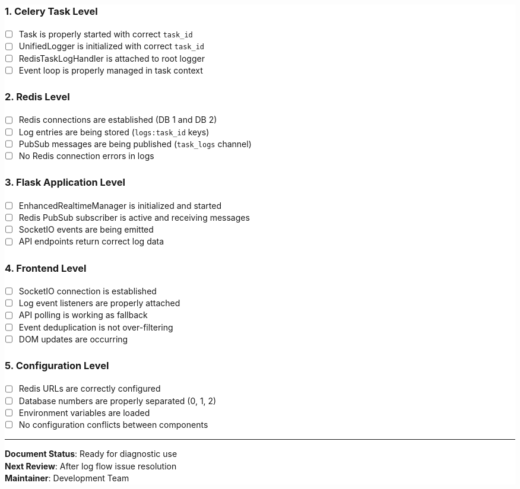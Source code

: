 ### 1. Celery Task Level
- [ ] Task is properly started with correct `task_id`
- [ ] UnifiedLogger is initialized with correct `task_id`
- [ ] RedisTaskLogHandler is attached to root logger
- [ ] Event loop is properly managed in task context

### 2. Redis Level
- [ ] Redis connections are established (DB 1 and DB 2)
- [ ] Log entries are being stored (`logs:task_id` keys)
- [ ] PubSub messages are being published (`task_logs` channel)
- [ ] No Redis connection errors in logs

### 3. Flask Application Level
- [ ] EnhancedRealtimeManager is initialized and started
- [ ] Redis PubSub subscriber is active and receiving messages
- [ ] SocketIO events are being emitted
- [ ] API endpoints return correct log data

### 4. Frontend Level
- [ ] SocketIO connection is established
- [ ] Log event listeners are properly attached
- [ ] API polling is working as fallback
- [ ] Event deduplication is not over-filtering
- [ ] DOM updates are occurring

### 5. Configuration Level
- [ ] Redis URLs are correctly configured
- [ ] Database numbers are properly separated (0, 1, 2)
- [ ] Environment variables are loaded
- [ ] No configuration conflicts between components

---

**Document Status**: Ready for diagnostic use  
**Next Review**: After log flow issue resolution  
**Maintainer**: Development Team